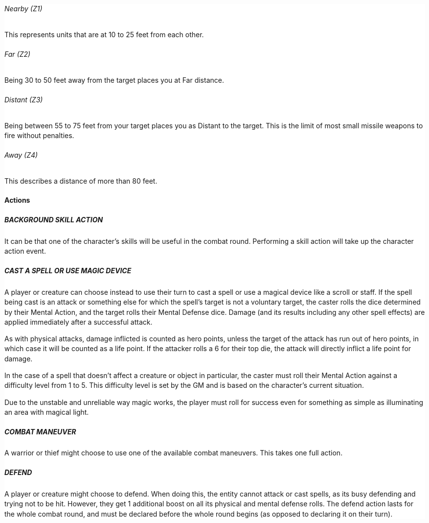 
###### Nearby (Z1)

This represents units that are at 10 to 25 feet from each other.


###### Far (Z2)

Being 30 to 50 feet away from the target places you at Far distance.


###### Distant (Z3)

Being between 55 to 75 feet from your target places you as Distant to the target. This is the limit of most small missile weapons to fire without penalties.


###### Away (Z4)

This describes a distance of more than 80 feet.


#### Actions


##### BACKGROUND SKILL ACTION

It can be that one of the character’s skills will be useful in the combat round. Performing a skill action will take up the character action event.


##### CAST A SPELL OR USE MAGIC DEVICE

A player or creature can choose instead to use their turn to cast a spell or use a magical device like a scroll or staff. If the spell being cast is an attack or something else for which the spell’s target is not a voluntary target, the caster rolls the dice determined by their Mental Action, and the target rolls their Mental Defense dice. Damage (and its results including any other spell effects) are applied immediately after a successful attack.

As with physical attacks, damage inflicted is counted as hero points, unless the target of the attack has run out of hero points, in which case it will be counted as a life point. If the attacker rolls a 6 for their top die, the attack will directly inflict a life point for damage.

In the case of a spell that doesn’t affect a creature or object in particular, the caster must roll their Mental Action against a difficulty level from 1 to 5. This difficulty level is set by the GM and is based on the character’s current situation.

Due to the unstable and unreliable way magic works, the player must roll for success even for something as simple as illuminating an area with magical light.


##### COMBAT MANEUVER

A warrior or thief might choose to use one of the available combat maneuvers. This takes one full action.


##### DEFEND

A player or creature might choose to defend. When doing this, the entity cannot attack or cast spells, as its busy defending and trying not to be hit. However, they get 1 additional boost on all its physical and mental defense rolls. The defend action lasts for the whole combat round, and must be declared before the whole round begins (as opposed to declaring it on their turn).
